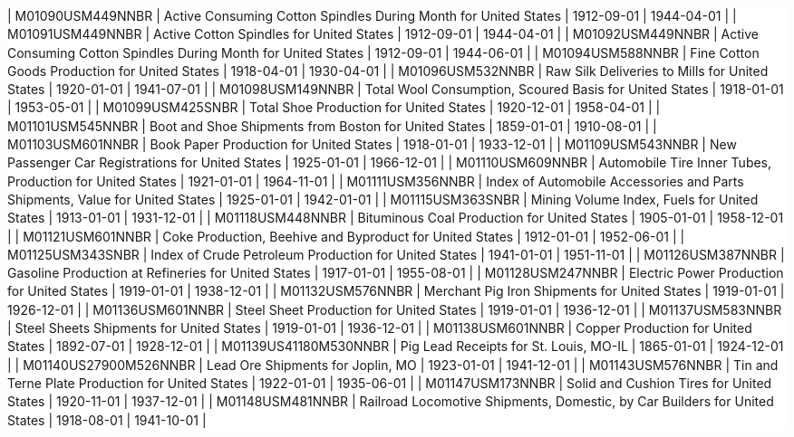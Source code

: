| M01090USM449NNBR      | Active Consuming Cotton Spindles During Month for United States                                                                                        | 1912-09-01          | 1944-04-01        |
| M01091USM449NNBR      | Active Cotton Spindles for United States                                                                                                               | 1912-09-01          | 1944-04-01        |
| M01092USM449NNBR      | Active Consuming Cotton Spindles During Month for United States                                                                                        | 1912-09-01          | 1944-06-01        |
| M01094USM588NNBR      | Fine Cotton Goods Production for United States                                                                                                         | 1918-04-01          | 1930-04-01        |
| M01096USM532NNBR      | Raw Silk Deliveries to Mills for United States                                                                                                         | 1920-01-01          | 1941-07-01        |
| M01098USM149NNBR      | Total Wool Consumption, Scoured Basis for United States                                                                                                | 1918-01-01          | 1953-05-01        |
| M01099USM425SNBR      | Total Shoe Production for United States                                                                                                                | 1920-12-01          | 1958-04-01        |
| M01101USM545NNBR      | Boot and Shoe Shipments from Boston for United States                                                                                                  | 1859-01-01          | 1910-08-01        |
| M01103USM601NNBR      | Book Paper Production for United States                                                                                                                | 1918-01-01          | 1933-12-01        |
| M01109USM543NNBR      | New Passenger Car Registrations for United States                                                                                                      | 1925-01-01          | 1966-12-01        |
| M01110USM609NNBR      | Automobile Tire Inner Tubes, Production for United States                                                                                              | 1921-01-01          | 1964-11-01        |
| M01111USM356NNBR      | Index of Automobile Accessories and Parts Shipments, Value for United States                                                                           | 1925-01-01          | 1942-01-01        |
| M01115USM363SNBR      | Mining Volume Index, Fuels for United States                                                                                                           | 1913-01-01          | 1931-12-01        |
| M01118USM448NNBR      | Bituminous Coal Production for United States                                                                                                           | 1905-01-01          | 1958-12-01        |
| M01121USM601NNBR      | Coke Production, Beehive and Byproduct for United States                                                                                               | 1912-01-01          | 1952-06-01        |
| M01125USM343SNBR      | Index of Crude Petroleum Production for United States                                                                                                  | 1941-01-01          | 1951-11-01        |
| M01126USM387NNBR      | Gasoline Production at Refineries for United States                                                                                                    | 1917-01-01          | 1955-08-01        |
| M01128USM247NNBR      | Electric Power Production for United States                                                                                                            | 1919-01-01          | 1938-12-01        |
| M01132USM576NNBR      | Merchant Pig Iron Shipments for United States                                                                                                          | 1919-01-01          | 1926-12-01        |
| M01136USM601NNBR      | Steel Sheet Production for United States                                                                                                               | 1919-01-01          | 1936-12-01        |
| M01137USM583NNBR      | Steel Sheets Shipments for United States                                                                                                               | 1919-01-01          | 1936-12-01        |
| M01138USM601NNBR      | Copper Production for United States                                                                                                                    | 1892-07-01          | 1928-12-01        |
| M01139US41180M530NNBR | Pig Lead Receipts for St. Louis, MO-IL                                                                                                                 | 1865-01-01          | 1924-12-01        |
| M01140US27900M526NNBR | Lead Ore Shipments for Joplin, MO                                                                                                                      | 1923-01-01          | 1941-12-01        |
| M01143USM576NNBR      | Tin and Terne Plate Production for United States                                                                                                       | 1922-01-01          | 1935-06-01        |
| M01147USM173NNBR      | Solid and Cushion Tires for United States                                                                                                              | 1920-11-01          | 1937-12-01        |
| M01148USM481NNBR      | Railroad Locomotive Shipments, Domestic, by Car Builders for United States                                                                             | 1918-08-01          | 1941-10-01        |